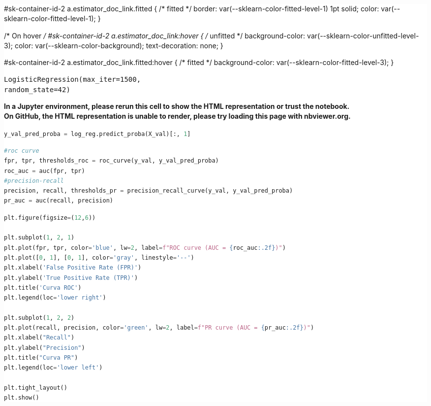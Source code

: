 #sk-container-id-2 a.estimator_doc_link.fitted {
  /* fitted */
  border: var(--sklearn-color-fitted-level-1) 1pt solid;
  color: var(--sklearn-color-fitted-level-1);
}

/* On hover */
#sk-container-id-2 a.estimator_doc_link:hover {
  /* unfitted */
  background-color: var(--sklearn-color-unfitted-level-3);
  color: var(--sklearn-color-background);
  text-decoration: none;
}

#sk-container-id-2 a.estimator_doc_link.fitted:hover {
  /* fitted */
  background-color: var(--sklearn-color-fitted-level-3);
}
</style><div id="sk-container-id-2" class="sk-top-container"><div class="sk-text-repr-fallback"><pre>LogisticRegression(max_iter=1500, random_state=42)</pre><b>In a Jupyter environment, please rerun this cell to show the HTML representation or trust the notebook. <br />On GitHub, the HTML representation is unable to render, please try loading this page with nbviewer.org.</b></div><div class="sk-container" hidden><div class="sk-item"><div class="sk-estimator fitted sk-toggleable"><input class="sk-toggleable__control sk-hidden--visually" id="sk-estimator-id-2" type="checkbox" checked><label for="sk-estimator-id-2" class="sk-toggleable__label fitted sk-toggleable__label-arrow fitted">&nbsp;&nbsp;LogisticRegression<a class="sk-estimator-doc-link fitted" rel="noreferrer" target="_blank" href="https://scikit-learn.org/1.5/modules/generated/sklearn.linear_model.LogisticRegression.html">?<span>Documentation for LogisticRegression</span></a><span class="sk-estimator-doc-link fitted">i<span>Fitted</span></span></label><div class="sk-toggleable__content fitted"><pre>LogisticRegression(max_iter=1500, random_state=42)</pre></div> </div></div></div></div>




```python
y_val_pred_proba = log_reg.predict_proba(X_val)[:, 1]
```


```python
#roc curve 
fpr, tpr, thresholds_roc = roc_curve(y_val, y_val_pred_proba)
roc_auc = auc(fpr, tpr)
#precision-recall
precision, recall, thresholds_pr = precision_recall_curve(y_val, y_val_pred_proba)
pr_auc = auc(recall, precision)
```


```python
plt.figure(figsize=(12,6))

plt.subplot(1, 2, 1)
plt.plot(fpr, tpr, color='blue', lw=2, label=f"ROC curve (AUC = {roc_auc:.2f})")
plt.plot([0, 1], [0, 1], color='gray', linestyle='--')
plt.xlabel('False Positive Rate (FPR)')
plt.ylabel('True Positive Rate (TPR)')
plt.title('Curva ROC')
plt.legend(loc='lower right')

plt.subplot(1, 2, 2)
plt.plot(recall, precision, color='green', lw=2, label=f"PR curve (AUC = {pr_auc:.2f})")
plt.xlabel("Recall")
plt.ylabel("Precision")
plt.title("Curva PR")
plt.legend(loc='lower left')

plt.tight_layout()
plt.show()
```